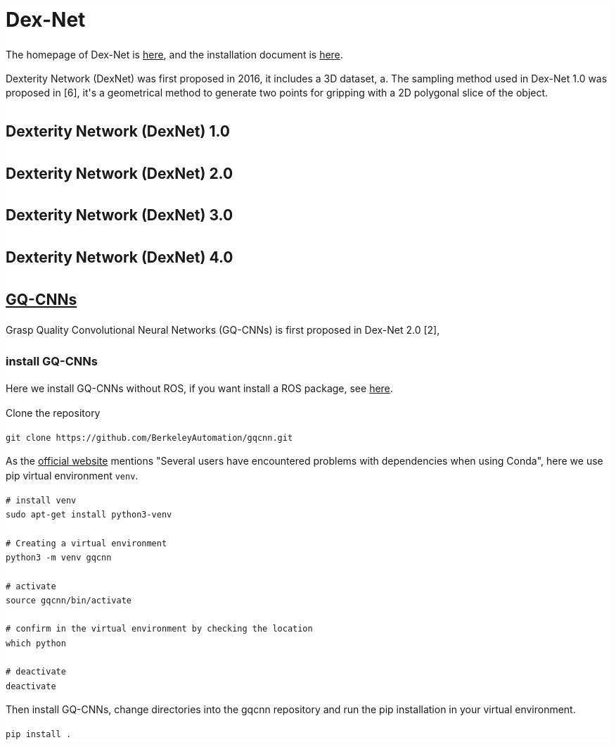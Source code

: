 # Dex-Net

The homepage of Dex-Net is [here](https://berkeleyautomation.github.io/dex-net/), and the installation document is [here](https://berkeleyautomation.github.io/dex-net/code.html).

Dexterity Network (DexNet) was first proposed in 2016, it includes a 3D dataset, a. The sampling method used in Dex-Net 1.0 was proposed in [6], it's a geometrical method to generate two points for gripping with a 2D polygonal slice of the object.
## Dexterity Network (DexNet) 1.0
## Dexterity Network (DexNet) 2.0
## Dexterity Network (DexNet) 3.0
## Dexterity Network (DexNet) 4.0

## [GQ-CNNs](https://berkeleyautomation.github.io/gqcnn/)
 Grasp Quality Convolutional Neural Networks (GQ-CNNs) is first proposed in Dex-Net 2.0 [2],

### install GQ-CNNs
Here we install GQ-CNNs without ROS, if you want install a ROS package, see [here](https://berkeleyautomation.github.io/gqcnn/install/install.html#ros-installation).

Clone the repository
```
git clone https://github.com/BerkeleyAutomation/gqcnn.git
```
As the [official website](https://berkeleyautomation.github.io/gqcnn/install/install.html#) mentions "Several users have encountered problems with dependencies when using Conda", here we use pip virtual environment ``venv``.

```
# install venv
sudo apt-get install python3-venv

# Creating a virtual environment
python3 -m venv gqcnn

# activate
source gqcnn/bin/activate

# confirm in the virtual environment by checking the location
which python

# deactivate
deactivate

```

Then install GQ-CNNs, change directories into the gqcnn repository and run the pip installation in your virtual environment.
```
pip install .

```
